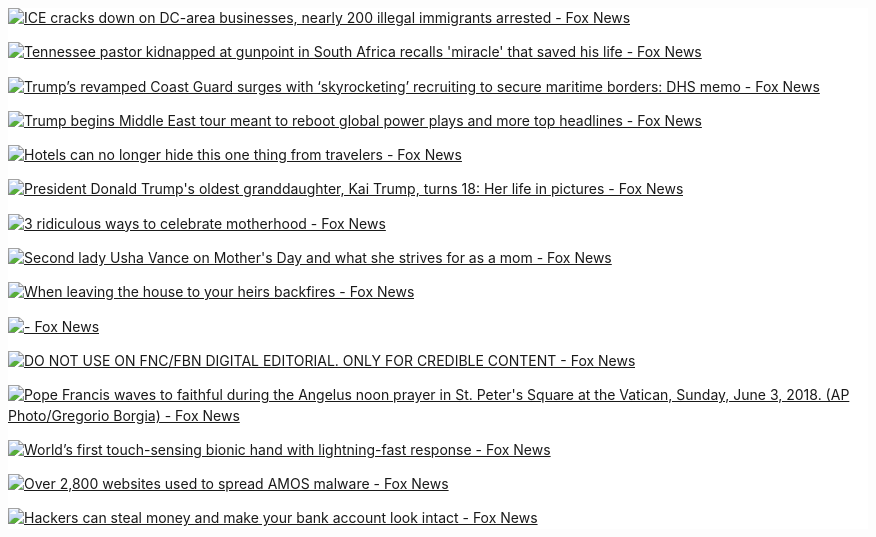 [![ICE cracks down on DC-area businesses, nearly 200 illegal immigrants arrested - Fox News](https://static.foxnews.com/static/orion/img/clear-16x9.gif)](https://www.foxnews.com/us/ice-cracks-down-dc-area-businesses-nearly-200-illegal-immigrants-arrested)

[![Tennessee pastor kidnapped at gunpoint in South Africa recalls &apos;miracle&apos; that saved his life - Fox News](https://static.foxnews.com/static/orion/img/clear-16x9.gif)](https://www.foxnews.com/us/tennessee-pastor-kidnapped-gunpoint-in-south-africa-recalls-miracle-saved-his-life)

[![Trump&rsquo;s revamped Coast Guard surges with &lsquo;skyrocketing&rsquo; recruiting to secure maritime borders: DHS memo - Fox News](https://static.foxnews.com/static/orion/img/clear-16x9.gif)](https://www.foxnews.com/us/trump-revamped-coast-guard-surges-skyrocketing-recruiting-secure-maritime-borders-dhs-memo)

[![Trump begins Middle East tour meant to reboot global power plays and more top headlines - Fox News](https://static.foxnews.com/static/orion/img/clear-16x9.gif)](https://www.foxnews.com/us/trump-begins-middle-east-tour-meant-reboot-global-power-plays-more-top-headlines)

[![Hotels can no longer hide this one thing from travelers - Fox News](https://static.foxnews.com/static/orion/img/clear-16x9.gif)](https://www.foxnews.com/travel/hotels-can-no-longer-hide-one-thing-travelers)

[![President Donald Trump&apos;s oldest granddaughter, Kai Trump, turns 18: Her life in pictures - Fox News](https://static.foxnews.com/static/orion/img/clear-16x9.gif)](https://www.foxnews.com/lifestyle/president-donald-trumps-oldest-granddaughter-kai-trump-turns-18-life-pictures)

[![3 ridiculous ways to celebrate motherhood - Fox News](https://static.foxnews.com/static/orion/img/clear-16x9.gif)](https://www.foxnews.com/opinion/3-ridiculous-ways-celebrate-motherhood)

[![Second lady Usha Vance on Mother&apos;s Day and what she strives for as a mom - Fox News](https://static.foxnews.com/static/orion/img/clear-16x9.gif)](https://www.foxnews.com/lifestyle/second-lady-usha-vance-mothers-day-what-she-strives-mom)

[![When leaving the house to your heirs backfires - Fox News](https://static.foxnews.com/static/orion/img/clear-16x9.gif)](https://www.foxbusiness.com/personal-finance/when-leaving-house-your-heirs-backfires)

[![ - Fox News](https://static.foxnews.com/static/orion/img/clear-16x9.gif)](https://www.foxbusiness.com/lifestyle/wedding-season-here-how-much-one-cost-2025)

[![DO NOT USE ON FNC/FBN DIGITAL EDITORIAL. ONLY FOR CREDIBLE CONTENT - Fox News](https://static.foxnews.com/static/orion/img/clear-16x9.gif)](https://www.foxbusiness.com/personal-finance/fed-holds-interest-rate-steady)

[![Pope Francis waves to faithful during the Angelus noon prayer in St. Peter&apos;s Square at the Vatican, Sunday, June 3, 2018. (AP Photo/Gregorio Borgia) - Fox News](https://static.foxnews.com/static/orion/img/clear-16x9.gif)](https://www.foxbusiness.com/lifestyle/before-pope-francis-died-where-he-directed-his-remaining-money-go)

[![World’s first touch-sensing bionic hand with lightning-fast response - Fox News](https://static.foxnews.com/static/orion/img/clear-16x9.gif)](https://www.foxnews.com/tech/worlds-first-touch-sensing-bionic-hand-lightning-fast-response)

[![Over 2,800 websites used to spread AMOS malware - Fox News](https://static.foxnews.com/static/orion/img/clear-16x9.gif)](https://www.foxnews.com/tech/over-2800-websites-used-spread-amos-malware)

[![Hackers can steal money and make your bank account look intact - Fox News](https://static.foxnews.com/static/orion/img/clear-16x9.gif)](https://www.foxnews.com/tech/hackers-can-steal-money-make-your-bank-account-look-intact)
